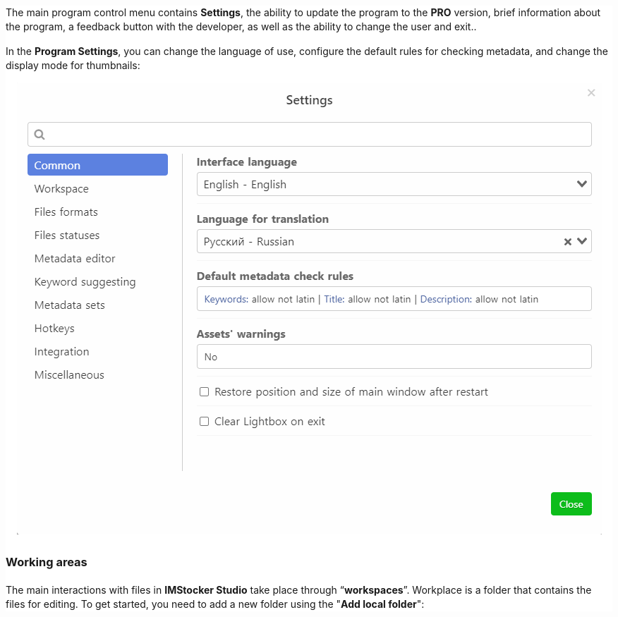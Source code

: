  The main program control menu contains **Settings**, the ability to update the program to the **PRO** version, brief information about the program, a feedback button with the developer, as well as the ability to change the user and exit..

 In the **Program Settings**, you can change the language of use, configure the default rules for checking metadata, and change the display mode for thumbnails:

 <p align="center">
  <img src="media/en_image60.png">
 </p>

 ### Working areas

 The main interactions with files in **IMStocker Studio** take place through “**workspaces**”. Workplace is a folder that contains the files for editing. To get started, you need to add a new folder using the "**Add local folder**":

 <p align="center">